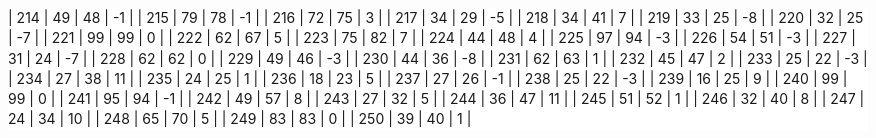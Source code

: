 | 214 | 49 | 48 | -1 |
| 215 | 79 | 78 | -1 |
| 216 | 72 | 75 | 3 |
| 217 | 34 | 29 | -5 |
| 218 | 34 | 41 | 7 |
| 219 | 33 | 25 | -8 |
| 220 | 32 | 25 | -7 |
| 221 | 99 | 99 | 0 |
| 222 | 62 | 67 | 5 |
| 223 | 75 | 82 | 7 |
| 224 | 44 | 48 | 4 |
| 225 | 97 | 94 | -3 |
| 226 | 54 | 51 | -3 |
| 227 | 31 | 24 | -7 |
| 228 | 62 | 62 | 0 |
| 229 | 49 | 46 | -3 |
| 230 | 44 | 36 | -8 |
| 231 | 62 | 63 | 1 |
| 232 | 45 | 47 | 2 |
| 233 | 25 | 22 | -3 |
| 234 | 27 | 38 | 11 |
| 235 | 24 | 25 | 1 |
| 236 | 18 | 23 | 5 |
| 237 | 27 | 26 | -1 |
| 238 | 25 | 22 | -3 |
| 239 | 16 | 25 | 9 |
| 240 | 99 | 99 | 0 |
| 241 | 95 | 94 | -1 |
| 242 | 49 | 57 | 8 |
| 243 | 27 | 32 | 5 |
| 244 | 36 | 47 | 11 |
| 245 | 51 | 52 | 1 |
| 246 | 32 | 40 | 8 |
| 247 | 24 | 34 | 10 |
| 248 | 65 | 70 | 5 |
| 249 | 83 | 83 | 0 |
| 250 | 39 | 40 | 1 |